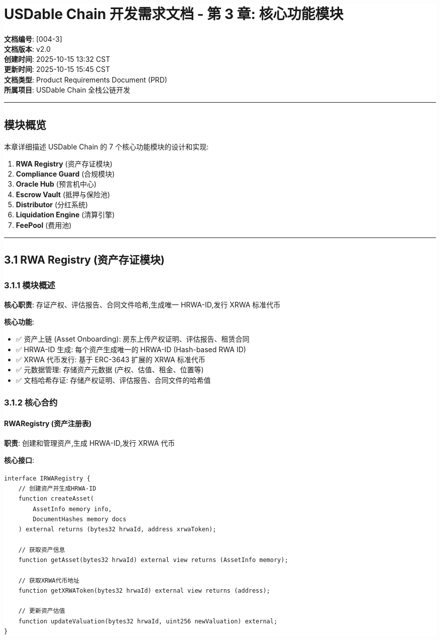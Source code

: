 # USDable Chain 开发需求文档 - 第 3 章: 核心功能模块

**文档编号**: [004-3]  
**文档版本**: v2.0  
**创建时间**: 2025-10-15 13:32 CST  
**更新时间**: 2025-10-15 15:45 CST  
**文档类型**: Product Requirements Document (PRD)  
**所属项目**: USDable Chain 全栈公链开发  

---

## 模块概览

本章详细描述 USDable Chain 的 7 个核心功能模块的设计和实现:

1. **RWA Registry** (资产存证模块)
2. **Compliance Guard** (合规模块)
3. **Oracle Hub** (预言机中心)
4. **Escrow Vault** (抵押与保险池)
5. **Distributor** (分红系统)
6. **Liquidation Engine** (清算引擎)
7. **FeePool** (费用池)

---

## 3.1 RWA Registry (资产存证模块)

### 3.1.1 模块概述

**核心职责**: 存证产权、评估报告、合同文件哈希,生成唯一 HRWA-ID,发行 XRWA 标准代币

**核心功能**:

-   ✅ 资产上链 (Asset Onboarding): 房东上传产权证明、评估报告、租赁合同
-   ✅ HRWA-ID 生成: 每个资产生成唯一的 HRWA-ID (Hash-based RWA ID)
-   ✅ XRWA 代币发行: 基于 ERC-3643 扩展的 XRWA 标准代币
-   ✅ 元数据管理: 存储资产元数据 (产权、估值、租金、位置等)
-   ✅ 文档哈希存证: 存储产权证明、评估报告、合同文件的哈希值

### 3.1.2 核心合约

#### RWARegistry (资产注册表)

**职责**: 创建和管理资产,生成 HRWA-ID,发行 XRWA 代币

**核心接口**:

```solidity
interface IRWARegistry {
    // 创建资产并生成HRWA-ID
    function createAsset(
        AssetInfo memory info,
        DocumentHashes memory docs
    ) external returns (bytes32 hrwaId, address xrwaToken);

    // 获取资产信息
    function getAsset(bytes32 hrwaId) external view returns (AssetInfo memory);

    // 获取XRWA代币地址
    function getXRWAToken(bytes32 hrwaId) external view returns (address);

    // 更新资产估值
    function updateValuation(bytes32 hrwaId, uint256 newValuation) external;
}

```